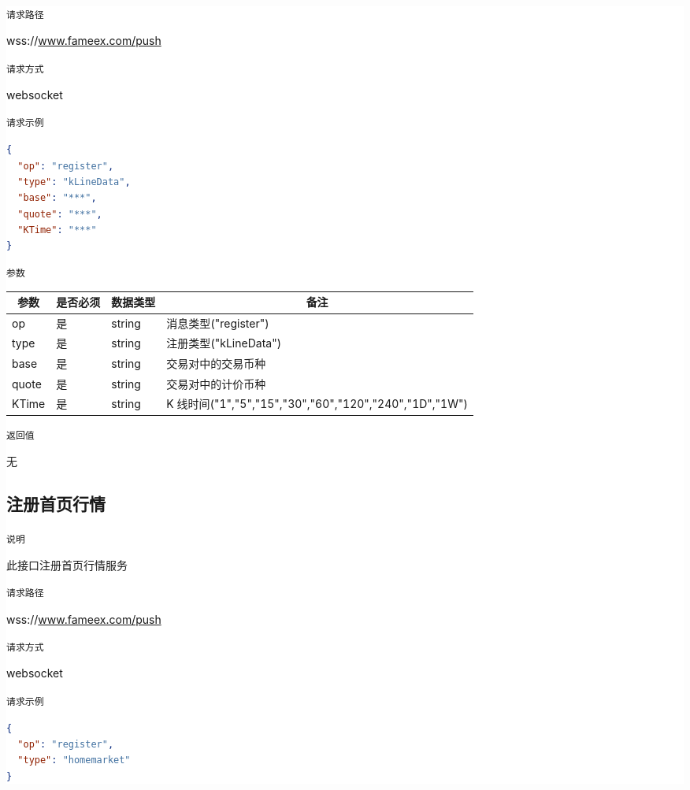 `请求路径`

wss://www.fameex.com/push

`请求方式`

websocket

`请求示例`

```json
{
  "op": "register",
  "type": "kLineData",
  "base": "***",
  "quote": "***",
  "KTime": "***"
}
```

`参数`

| 参数  | 是否必须 | 数据类型 | 备注                                                   |
| ----- | -------- | -------- | ------------------------------------------------------ |
| op    | 是       | string   | 消息类型("register")                                   |
| type  | 是       | string   | 注册类型("kLineData")                                  |
| base  | 是       | string   | 交易对中的交易币种                                     |
| quote | 是       | string   | 交易对中的计价币种                                     |
| KTime | 是       | string   | K 线时间("1","5","15","30","60","120","240","1D","1W") |

`返回值`

无

## 注册首页行情

`说明`

此接口注册首页行情服务

`请求路径`

wss://www.fameex.com/push

`请求方式`

websocket

`请求示例`

```json
{
  "op": "register",
  "type": "homemarket"
}
```
